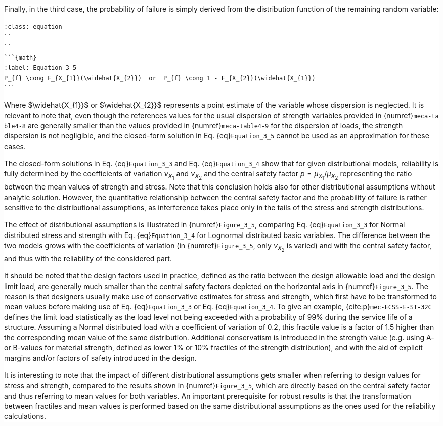 Finally, in the third case, the probability of failure is simply derived from the distribution function of the remaining random variable:


````{admonition} Equation
:class: equation
``
``  
```{math}
:label: Equation_3_5
P_{f} \cong F_{X_{1}}(\widehat{X_{2}})  or  P_{f} \cong 1 - F_{X_{2}}(\widehat{X_{1}})
```
````

Where $\widehat{X_{1}}$ or $\widehat{X_{2}}$ represents a point estimate of the variable whose dispersion is neglected. It is relevant to note that, even though the references values for the usual dispersion of strength variables provided in {numref}`meca-table4-8` are generally smaller than the values provided in {numref}`meca-table4-9` for the dispersion of loads, the strength dispersion is not negligible, and the closed-form solution in Eq. {eq}`Equation_3_5` cannot be used as an approximation for these cases.

The closed-form solutions in Eq. {eq}`Equation_3_3` and Eq. {eq}`Equation_3_4` show that for given distributional models, reliability is fully determined by the coefficients of variation $\nu_{X_{1}}$ and $\nu_{X_{2}}$ and the central safety factor $p = \mu_{X_{1}} / \mu_{X_{2}}$ representing the ratio between the mean values of strength and stress. Note that this conclusion holds also for other distributional assumptions without analytic solution. However, the quantitative relationship between the central safety factor and the probability of failure is rather sensitive to the distributional assumptions, as interference takes place only in the tails of the stress and strength distributions.

The effect of distributional assumptions is illustrated in {numref}`Figure_3_5`, comparing Eq. {eq}`Equation_3_3` for Normal distributed stress and strength with Eq. {eq}`Equation_3_4` for Lognormal distributed basic variables. The difference between the two models grows with the coefficients of variation (in {numref}`Figure_3_5`, only $\nu_{X_{2}}$ is varied) and with the central safety factor, and thus with the reliability of the considered part. 

It should be noted that the design factors used in practice, defined as the ratio between the design allowable load and the design limit load, are generally much smaller than the central safety factors depicted on the horizontal axis in {numref}`Figure_3_5`. The reason is that designers usually make use of conservative estimates for stress and strength, which first have to be transformed to mean values before making use of Eq. {eq}`Equation_3_3` or Eq. {eq}`Equation_3_4`.  To give an example, {cite:p}`mec-ECSS-E-ST-32C` defines the limit load statistically as the load level not being exceeded with a probability of $99\%$ during the service life of a structure. Assuming a Normal distributed load with a coefficient of variation of $0.2$, this fractile value is a factor of 1.5 higher than the corresponding mean value of the same distribution. Additional conservatism is introduced in the strength value (e.g. using A- or B-values for material strength, defined as lower $1\%$ or $10\%$ fractiles of the strength distribution), and with the aid of explicit margins and/or factors of safety introduced in the design. 

It is interesting to note that the impact of different distributional assumptions gets smaller when referring to design values for stress and strength, compared to the results shown in {numref}`Figure_3_5`, which are directly based on the central safety factor and thus referring to mean values for both variables. An important prerequisite for robust results is that the transformation between fractiles and mean values is performed based on the same distributional assumptions as the ones used for the reliability calculations.
